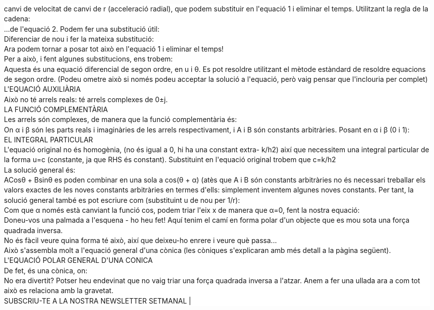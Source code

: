 canvi de velocitat de canvi de r (acceleració radial), que podem substituir en l'equació 1 i eliminar el temps. Utilitzant la regla de la cadena:<br/>...de l'equació 2. Podem fer una substitució útil:<br/>Diferenciar de nou i fer la mateixa substitució:<br/>Ara podem tornar a posar tot això en l'equació 1 i eliminar el temps!<br/>Per a això, i fent algunes substitucions, ens trobem:<br/>Aquesta és una equació diferencial de segon ordre, en u i θ. Es pot resoldre utilitzant el mètode estàndard de resoldre equacions de segon ordre. (Podeu ometre això si només podeu acceptar la solució a l'equació, però vaig pensar que l'inclouria per complet)<br/>L'EQUACIÓ AUXILIÀRIA<br/>Això no té arrels reals: té arrels complexes de 0±j.<br/>LA FUNCIÓ COMPLEMENTÀRIA<br/>Les arrels són complexes, de manera que la funció complementària és:<br/>On α i β són les parts reals i imaginàries de les arrels respectivament, i A i B són constants arbitràries. Posant en α i β (0 i 1):<br/>EL INTEGRAL PARTICULAR<br/>L'equació original no és homogènia, (no és igual a 0, hi ha una constant extra- k/h2) així que necessitem una integral particular de la forma u=c (constante, ja que RHS és constant). Substituint en l'equació original trobem que c=k/h2<br/>La solució general és:<br/>ACosθ + Bsinθ es poden combinar en una sola a cos(θ + α) (atès que A i B són constants arbitràries no és necessari treballar els valors exactes de les noves constants arbitràries en termes d'ells: simplement inventem algunes noves constants. Per tant, la solució general també es pot escriure com (substituint u de nou per 1/r):<br/>Com que α només està canviant la funció cos, podem triar l'eix x de manera que α=0, fent la nostra equació:<br/>Doneu-vos una palmada a l'esquena - ho heu fet! Aquí tenim el camí en forma polar d'un objecte que es mou sota una força quadrada inversa.<br/>No és fàcil veure quina forma té això, així que deixeu-ho enrere i veure què passa...<br/>Això s'assembla molt a l'equació general d'una cònica (les còniques s'explicaran amb més detall a la pàgina següent).<br/>L'EQUACIÓ POLAR GENERAL D'UNA CONICA<br/>De fet, és una cònica, on:<br/>No era divertit? Potser heu endevinat que no vaig triar una força quadrada inversa a l'atzar. Anem a fer una ullada ara a com tot això es relaciona amb la gravetat.<br/>SUBSCRIU-TE A LA NOSTRA NEWSLETTER SETMANAL |